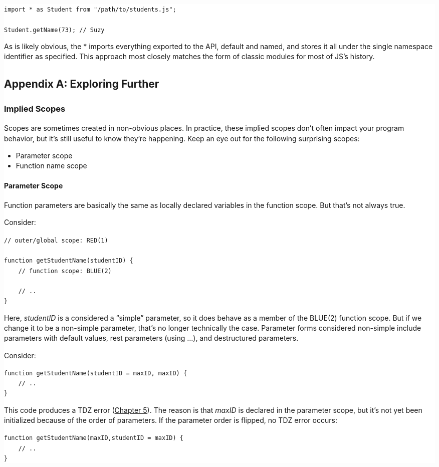 ```
import * as Student from "/path/to/students.js";

Student.getName(73); // Suzy
```

As is likely obvious, the \* imports everything exported to the API, default and named, and stores it all under the single namespace identifier as specified. This approach most closely matches the form of classic modules for most of JS’s history.

## <div id="AppendixA" />Appendix A: Exploring Further

### <div id="ImpliedScopes" />Implied Scopes

Scopes are sometimes created in non-obvious places. In practice, these implied scopes don’t often impact your program behavior, but it’s still useful to know they’re happening. Keep an eye out for the following surprising scopes:

- Parameter scope
- Function name scope

#### <div id="ParameterScope" />Parameter Scope

Function parameters are basically the same as locally declared variables in the function scope. But that’s not always true.

Consider:

```
// outer/global scope: RED(1)

function getStudentName(studentID) {
	// function scope: BLUE(2)

	// ..
}
```

Here, _studentID_ is a considered a “simple” parameter, so it does behave as a member of the BLUE(2) function scope. But if we change it to be a non-simple parameter, that’s no longer technically the case. Parameter forms considered non-simple include parameters with default values, rest parameters (using ...), and destructured parameters.

Consider:

```
function getStudentName(studentID = maxID, maxID) {
	// ..
}
```

This code produces a TDZ error ([Chapter 5](#Chapter5)). The reason is that _maxID_ is declared in the parameter scope, but it’s not yet been initialized because of the order of parameters. If the parameter order is flipped, no TDZ error occurs:

```
function getStudentName(maxID,studentID = maxID) {
	// ..
}
```
